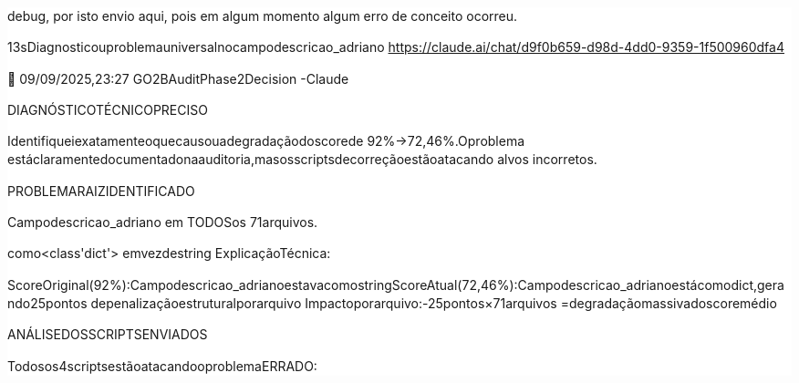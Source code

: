 debug, 
por 
isto 
envio 
aqui, 
pois 
em 
algum 
momento 
algum 
erro 
de 
conceito 
ocorreu. 


13sDiagnosticouproblemauniversalnocampodescricao_adriano
https://claude.ai/chat/d9f0b659-d98d-4dd0-9359-1f500960dfa4 



09/09/2025,23:27 
GO2BAuditPhase2Decision 
-Claude 


DIAGNÓSTICOTÉCNICOPRECISO 


Identifiqueiexatamenteoquecausouadegradaçãodoscorede 
92%→72,46%.Oproblema 
estáclaramentedocumentadonaauditoria,masosscriptsdecorreçãoestãoatacando 
alvos 
incorretos. 


PROBLEMARAIZIDENTIFICADO 


Campodescricao_adriano
em 
TODOSos 
71arquivos. 


como<class'dict'>
emvezdestring
ExplicaçãoTécnica: 


ScoreOriginal(92%):Campodescricao_adrianoestavacomostringScoreAtual(72,46%):Campodescricao_adrianoestácomodict,gerando25pontos
depenalizaçãoestruturalporarquivo 
Impactoporarquivo:-25pontos×71arquivos 
=degradaçãomassivadoscoremédio 


ANÁLISEDOSSCRIPTSENVIADOS 


Todosos4scriptsestãoatacandooproblemaERRADO: 
